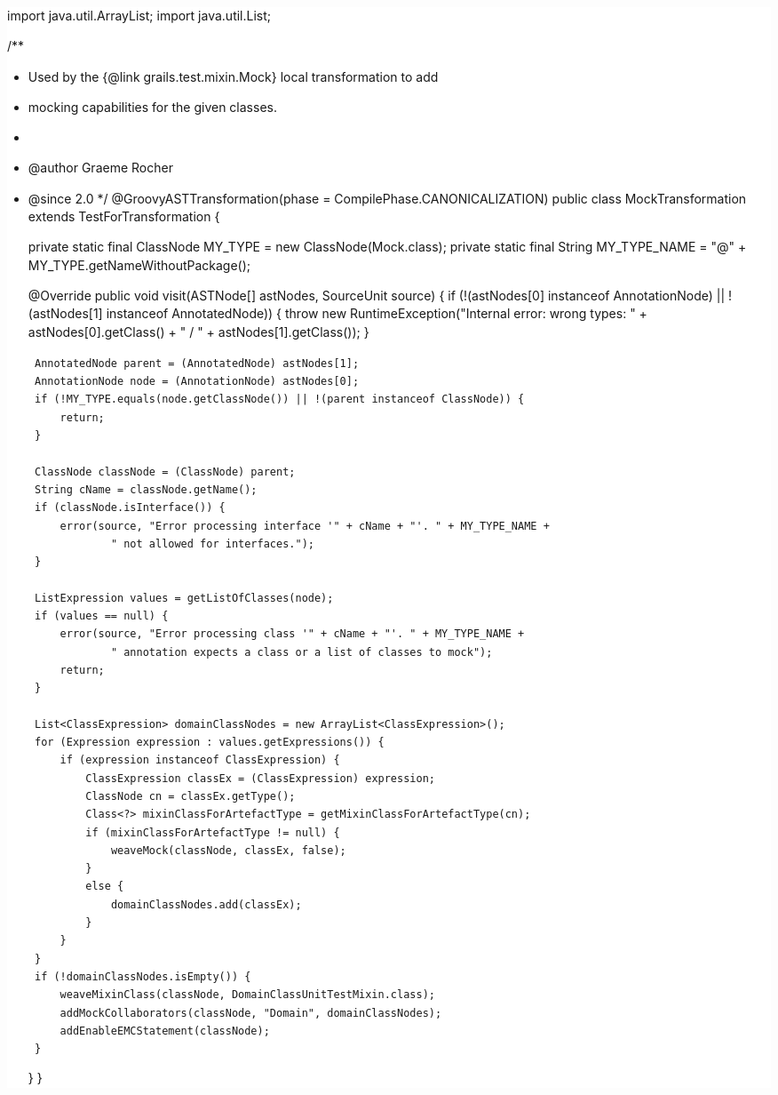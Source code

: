 import java.util.ArrayList;
import java.util.List;

/**
 * Used by the {@link grails.test.mixin.Mock} local transformation to add
 * mocking capabilities for the given classes.
 *
 * @author Graeme Rocher
 * @since 2.0
 */
@GroovyASTTransformation(phase = CompilePhase.CANONICALIZATION)
public class MockTransformation extends TestForTransformation {

    private static final ClassNode MY_TYPE = new ClassNode(Mock.class);
    private static final String MY_TYPE_NAME = "@" + MY_TYPE.getNameWithoutPackage();

    @Override
    public void visit(ASTNode[] astNodes, SourceUnit source) {
        if (!(astNodes[0] instanceof AnnotationNode) || !(astNodes[1] instanceof AnnotatedNode)) {
            throw new RuntimeException("Internal error: wrong types: " + astNodes[0].getClass() +
                  " / " + astNodes[1].getClass());
        }

        AnnotatedNode parent = (AnnotatedNode) astNodes[1];
        AnnotationNode node = (AnnotationNode) astNodes[0];
        if (!MY_TYPE.equals(node.getClassNode()) || !(parent instanceof ClassNode)) {
            return;
        }

        ClassNode classNode = (ClassNode) parent;
        String cName = classNode.getName();
        if (classNode.isInterface()) {
            error(source, "Error processing interface '" + cName + "'. " + MY_TYPE_NAME +
                    " not allowed for interfaces.");
        }

        ListExpression values = getListOfClasses(node);
        if (values == null) {
            error(source, "Error processing class '" + cName + "'. " + MY_TYPE_NAME +
                    " annotation expects a class or a list of classes to mock");
            return;
        }

        List<ClassExpression> domainClassNodes = new ArrayList<ClassExpression>();
        for (Expression expression : values.getExpressions()) {
            if (expression instanceof ClassExpression) {
                ClassExpression classEx = (ClassExpression) expression;
                ClassNode cn = classEx.getType();
                Class<?> mixinClassForArtefactType = getMixinClassForArtefactType(cn);
                if (mixinClassForArtefactType != null) {
                    weaveMock(classNode, classEx, false);
                }
                else {
                    domainClassNodes.add(classEx);
                }
            }
        }
        if (!domainClassNodes.isEmpty()) {
            weaveMixinClass(classNode, DomainClassUnitTestMixin.class);
            addMockCollaborators(classNode, "Domain", domainClassNodes);
            addEnableEMCStatement(classNode);
        }
    }
}
